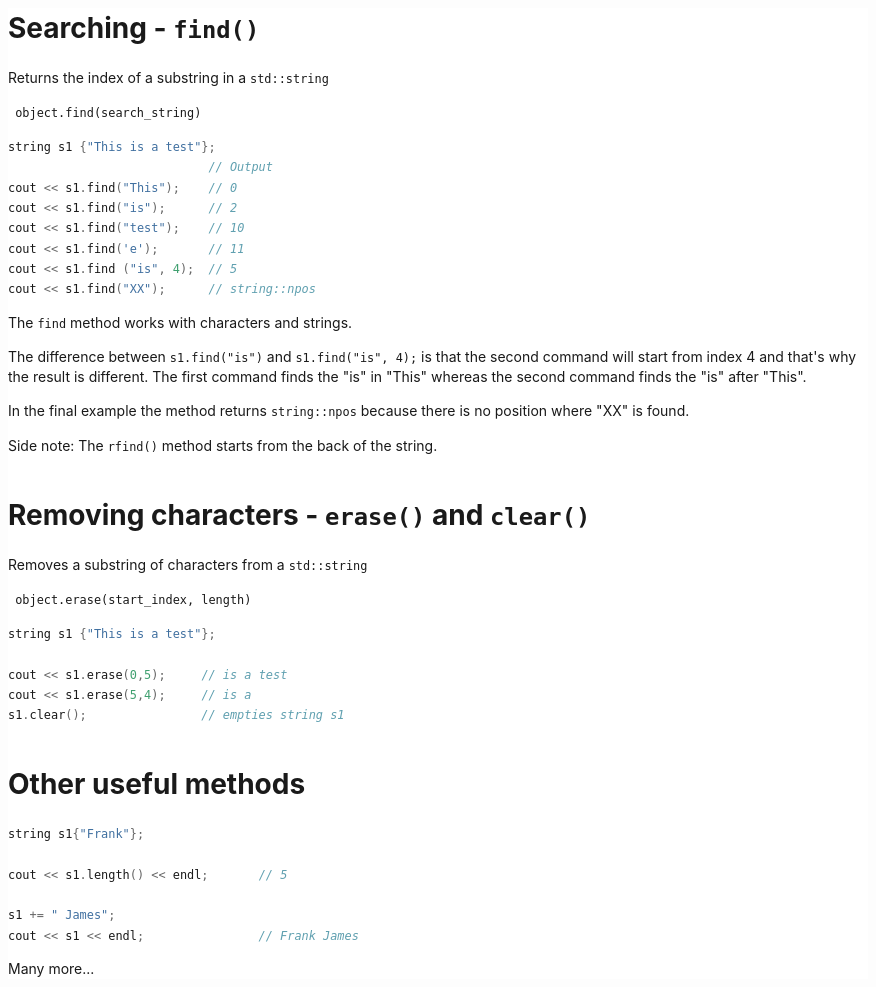 # Searching - `find()`

Returns the index of a substring in a `std::string`

	 object.find(search_string)

```cpp
string s1 {"This is a test"};
							// Output
cout << s1.find("This");    // 0
cout << s1.find("is");      // 2
cout << s1.find("test");    // 10
cout << s1.find('e');       // 11
cout << s1.find ("is", 4);  // 5
cout << s1.find("XX");      // string::npos
```

The `find` method works with characters and strings.

The difference between `s1.find("is")` and `s1.find("is", 4);` is that the second command will start from index 4 and that's why the result is different. The first command finds the "is" in "This" whereas the second command finds the "is" after "This".

In the final example the method returns `string::npos` because there is no position where "XX" is found.

Side note: The `rfind()` method starts from the back of the string.

# Removing characters - `erase()` and `clear()`

Removes a substring of characters from a `std::string`

	 object.erase(start_index, length)

```cpp
string s1 {"This is a test"};

cout << s1.erase(0,5);     // is a test
cout << s1.erase(5,4);     // is a
s1.clear();                // empties string s1
``` 

# Other useful methods

```cpp
string s1{"Frank"};

cout << s1.length() << endl;       // 5

s1 += " James";
cout << s1 << endl;                // Frank James
```

Many more...
